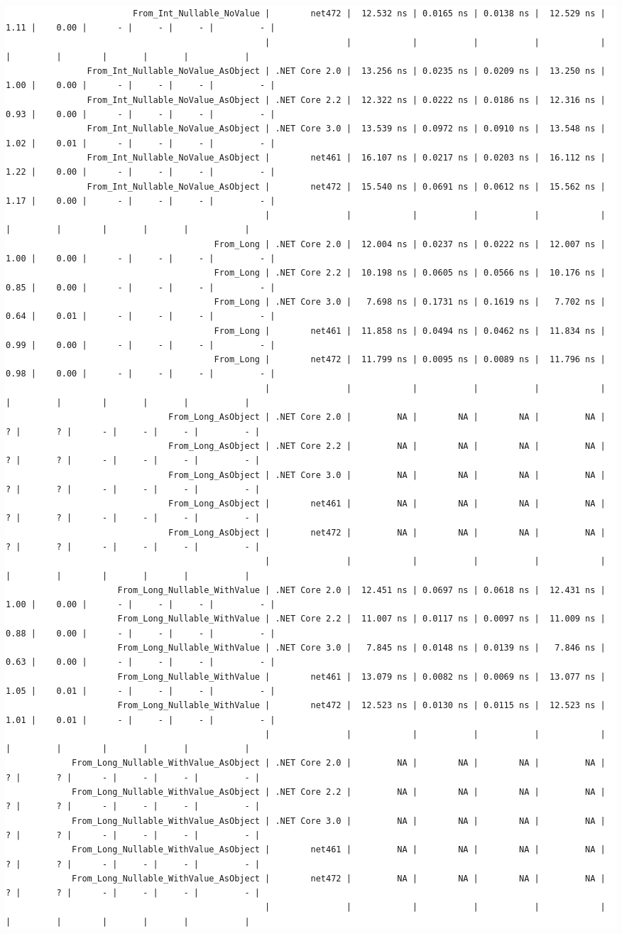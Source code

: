                              From_Int_Nullable_NoValue |        net472 |  12.532 ns | 0.0165 ns | 0.0138 ns |  12.529 ns |  1.11 |    0.00 |      - |     - |     - |         - |
                                                       |               |            |           |           |            |       |         |        |       |       |           |
                    From_Int_Nullable_NoValue_AsObject | .NET Core 2.0 |  13.256 ns | 0.0235 ns | 0.0209 ns |  13.250 ns |  1.00 |    0.00 |      - |     - |     - |         - |
                    From_Int_Nullable_NoValue_AsObject | .NET Core 2.2 |  12.322 ns | 0.0222 ns | 0.0186 ns |  12.316 ns |  0.93 |    0.00 |      - |     - |     - |         - |
                    From_Int_Nullable_NoValue_AsObject | .NET Core 3.0 |  13.539 ns | 0.0972 ns | 0.0910 ns |  13.548 ns |  1.02 |    0.01 |      - |     - |     - |         - |
                    From_Int_Nullable_NoValue_AsObject |        net461 |  16.107 ns | 0.0217 ns | 0.0203 ns |  16.112 ns |  1.22 |    0.00 |      - |     - |     - |         - |
                    From_Int_Nullable_NoValue_AsObject |        net472 |  15.540 ns | 0.0691 ns | 0.0612 ns |  15.562 ns |  1.17 |    0.00 |      - |     - |     - |         - |
                                                       |               |            |           |           |            |       |         |        |       |       |           |
                                             From_Long | .NET Core 2.0 |  12.004 ns | 0.0237 ns | 0.0222 ns |  12.007 ns |  1.00 |    0.00 |      - |     - |     - |         - |
                                             From_Long | .NET Core 2.2 |  10.198 ns | 0.0605 ns | 0.0566 ns |  10.176 ns |  0.85 |    0.00 |      - |     - |     - |         - |
                                             From_Long | .NET Core 3.0 |   7.698 ns | 0.1731 ns | 0.1619 ns |   7.702 ns |  0.64 |    0.01 |      - |     - |     - |         - |
                                             From_Long |        net461 |  11.858 ns | 0.0494 ns | 0.0462 ns |  11.834 ns |  0.99 |    0.00 |      - |     - |     - |         - |
                                             From_Long |        net472 |  11.799 ns | 0.0095 ns | 0.0089 ns |  11.796 ns |  0.98 |    0.00 |      - |     - |     - |         - |
                                                       |               |            |           |           |            |       |         |        |       |       |           |
                                    From_Long_AsObject | .NET Core 2.0 |         NA |        NA |        NA |         NA |     ? |       ? |      - |     - |     - |         - |
                                    From_Long_AsObject | .NET Core 2.2 |         NA |        NA |        NA |         NA |     ? |       ? |      - |     - |     - |         - |
                                    From_Long_AsObject | .NET Core 3.0 |         NA |        NA |        NA |         NA |     ? |       ? |      - |     - |     - |         - |
                                    From_Long_AsObject |        net461 |         NA |        NA |        NA |         NA |     ? |       ? |      - |     - |     - |         - |
                                    From_Long_AsObject |        net472 |         NA |        NA |        NA |         NA |     ? |       ? |      - |     - |     - |         - |
                                                       |               |            |           |           |            |       |         |        |       |       |           |
                          From_Long_Nullable_WithValue | .NET Core 2.0 |  12.451 ns | 0.0697 ns | 0.0618 ns |  12.431 ns |  1.00 |    0.00 |      - |     - |     - |         - |
                          From_Long_Nullable_WithValue | .NET Core 2.2 |  11.007 ns | 0.0117 ns | 0.0097 ns |  11.009 ns |  0.88 |    0.00 |      - |     - |     - |         - |
                          From_Long_Nullable_WithValue | .NET Core 3.0 |   7.845 ns | 0.0148 ns | 0.0139 ns |   7.846 ns |  0.63 |    0.00 |      - |     - |     - |         - |
                          From_Long_Nullable_WithValue |        net461 |  13.079 ns | 0.0082 ns | 0.0069 ns |  13.077 ns |  1.05 |    0.01 |      - |     - |     - |         - |
                          From_Long_Nullable_WithValue |        net472 |  12.523 ns | 0.0130 ns | 0.0115 ns |  12.523 ns |  1.01 |    0.01 |      - |     - |     - |         - |
                                                       |               |            |           |           |            |       |         |        |       |       |           |
                 From_Long_Nullable_WithValue_AsObject | .NET Core 2.0 |         NA |        NA |        NA |         NA |     ? |       ? |      - |     - |     - |         - |
                 From_Long_Nullable_WithValue_AsObject | .NET Core 2.2 |         NA |        NA |        NA |         NA |     ? |       ? |      - |     - |     - |         - |
                 From_Long_Nullable_WithValue_AsObject | .NET Core 3.0 |         NA |        NA |        NA |         NA |     ? |       ? |      - |     - |     - |         - |
                 From_Long_Nullable_WithValue_AsObject |        net461 |         NA |        NA |        NA |         NA |     ? |       ? |      - |     - |     - |         - |
                 From_Long_Nullable_WithValue_AsObject |        net472 |         NA |        NA |        NA |         NA |     ? |       ? |      - |     - |     - |         - |
                                                       |               |            |           |           |            |       |         |        |       |       |           |